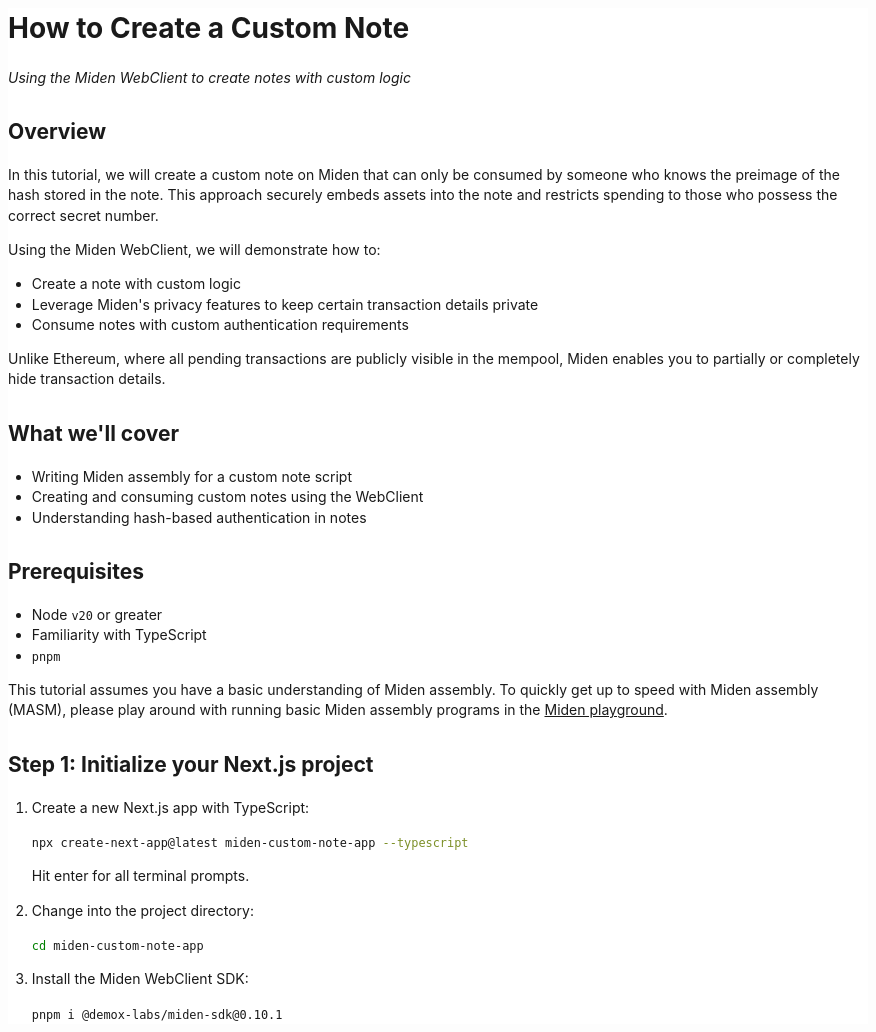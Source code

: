 # How to Create a Custom Note

_Using the Miden WebClient to create notes with custom logic_

## Overview

In this tutorial, we will create a custom note on Miden that can only be consumed by someone who knows the preimage of the hash stored in the note. This approach securely embeds assets into the note and restricts spending to those who possess the correct secret number.

Using the Miden WebClient, we will demonstrate how to:

- Create a note with custom logic
- Leverage Miden's privacy features to keep certain transaction details private
- Consume notes with custom authentication requirements

Unlike Ethereum, where all pending transactions are publicly visible in the mempool, Miden enables you to partially or completely hide transaction details.

## What we'll cover

- Writing Miden assembly for a custom note script
- Creating and consuming custom notes using the WebClient
- Understanding hash-based authentication in notes

## Prerequisites

- Node `v20` or greater
- Familiarity with TypeScript
- `pnpm`

This tutorial assumes you have a basic understanding of Miden assembly. To quickly get up to speed with Miden assembly (MASM), please play around with running basic Miden assembly programs in the [Miden playground](https://0xmiden.github.io/examples/).

## Step 1: Initialize your Next.js project

1. Create a new Next.js app with TypeScript:

   ```bash
   npx create-next-app@latest miden-custom-note-app --typescript
   ```

   Hit enter for all terminal prompts.

2. Change into the project directory:

   ```bash
   cd miden-custom-note-app
   ```

3. Install the Miden WebClient SDK:
   ```bash
   pnpm i @demox-labs/miden-sdk@0.10.1
   ```
